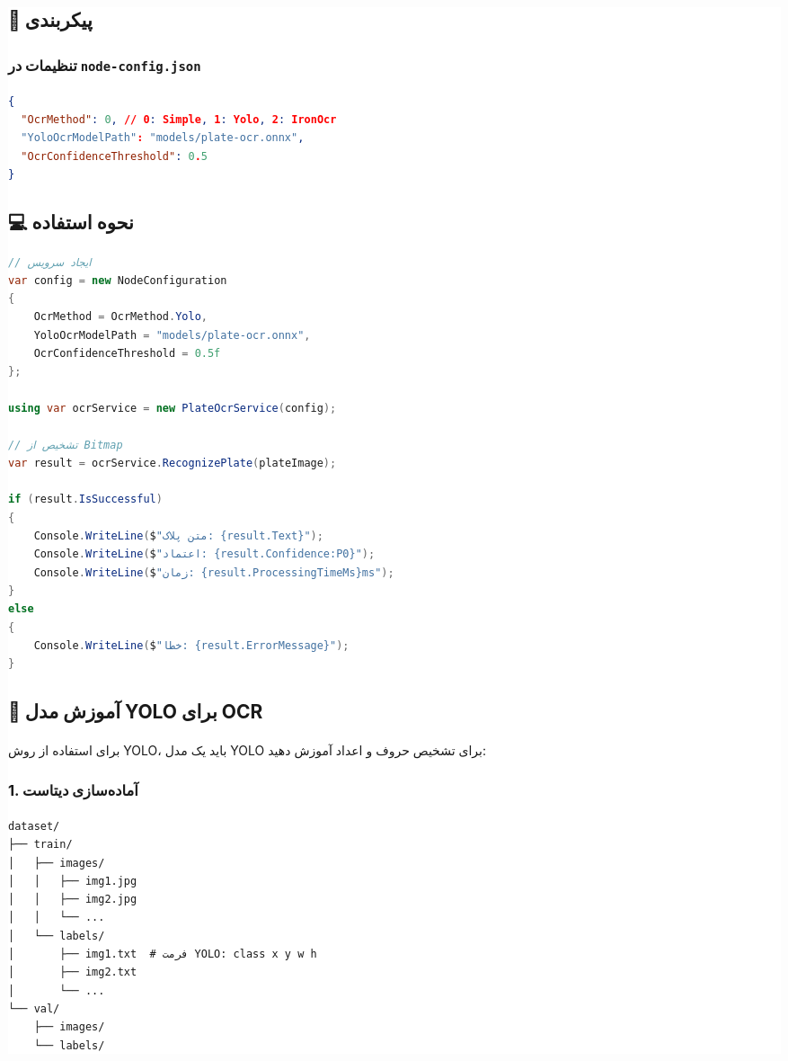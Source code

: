 ## 🔧 پیکربندی

### تنظیمات در `node-config.json`

```json
{
  "OcrMethod": 0, // 0: Simple, 1: Yolo, 2: IronOcr
  "YoloOcrModelPath": "models/plate-ocr.onnx",
  "OcrConfidenceThreshold": 0.5
}
```

## 💻 نحوه استفاده

```csharp
// ایجاد سرویس
var config = new NodeConfiguration
{
    OcrMethod = OcrMethod.Yolo,
    YoloOcrModelPath = "models/plate-ocr.onnx",
    OcrConfidenceThreshold = 0.5f
};

using var ocrService = new PlateOcrService(config);

// تشخیص از Bitmap
var result = ocrService.RecognizePlate(plateImage);

if (result.IsSuccessful)
{
    Console.WriteLine($"متن پلاک: {result.Text}");
    Console.WriteLine($"اعتماد: {result.Confidence:P0}");
    Console.WriteLine($"زمان: {result.ProcessingTimeMs}ms");
}
else
{
    Console.WriteLine($"خطا: {result.ErrorMessage}");
}
```

## 🎯 آموزش مدل YOLO برای OCR

برای استفاده از روش YOLO، باید یک مدل YOLO برای تشخیص حروف و اعداد آموزش دهید:

### 1. آماده‌سازی دیتاست

```
dataset/
├── train/
│   ├── images/
│   │   ├── img1.jpg
│   │   ├── img2.jpg
│   │   └── ...
│   └── labels/
│       ├── img1.txt  # فرمت YOLO: class x y w h
│       ├── img2.txt
│       └── ...
└── val/
    ├── images/
    └── labels/
```
